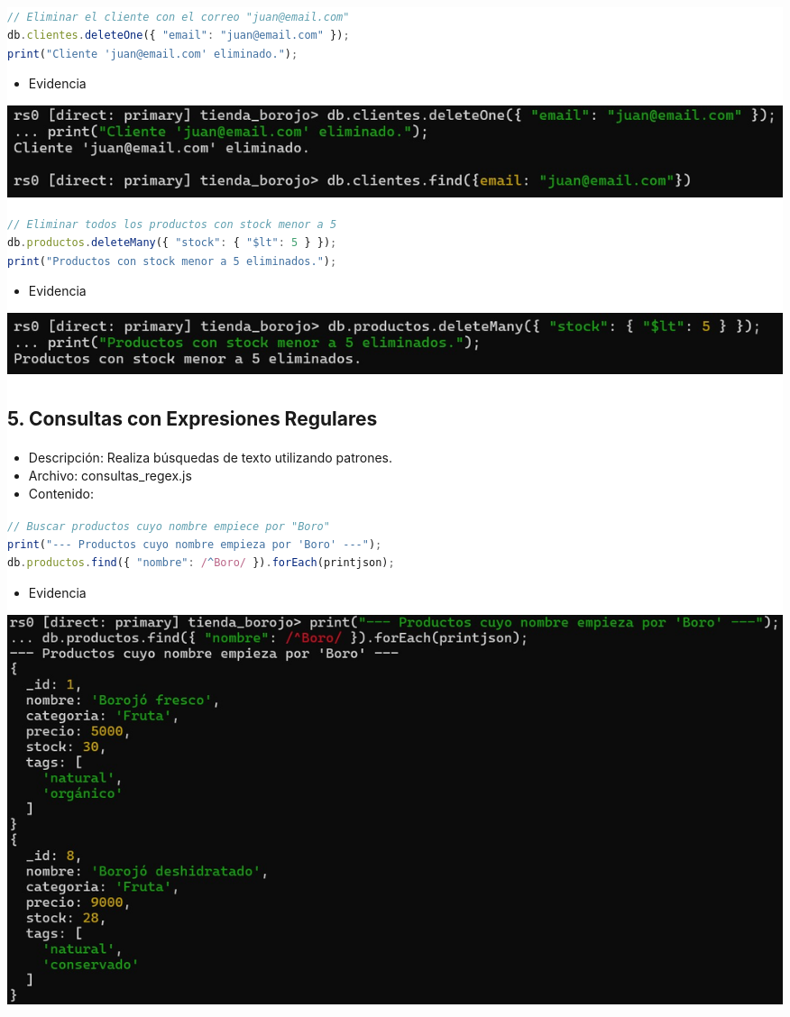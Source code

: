 ```js
// Eliminar el cliente con el correo "juan@email.com"
db.clientes.deleteOne({ "email": "juan@email.com" });
print("Cliente 'juan@email.com' eliminado.");
```

* Evidencia

![Eliminacion 1](img/eliminacion%202.jpg)

```js
// Eliminar todos los productos con stock menor a 5
db.productos.deleteMany({ "stock": { "$lt": 5 } });
print("Productos con stock menor a 5 eliminados.");
```

* Evidencia

![Eliminacion 2](img/eliminacion%201.jpg)

## 5. Consultas con Expresiones Regulares
- Descripción: Realiza búsquedas de texto utilizando patrones.
- Archivo: consultas_regex.js
- Contenido:

```js
// Buscar productos cuyo nombre empiece por "Boro"
print("--- Productos cuyo nombre empieza por 'Boro' ---");
db.productos.find({ "nombre": /^Boro/ }).forEach(printjson);
```
* Evidencia

![Empieza por "Boro"](img/regex1.jpg)
